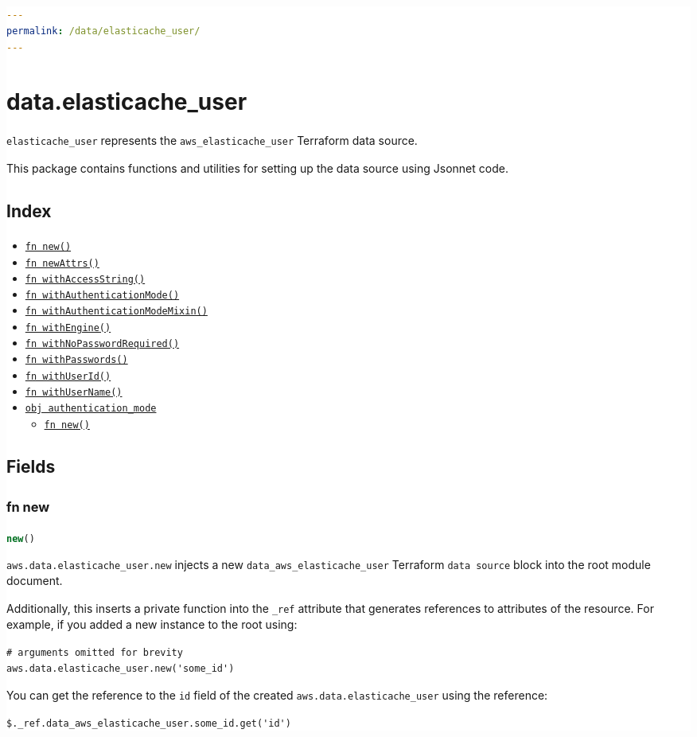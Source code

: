 ```yaml
---
permalink: /data/elasticache_user/
---
```


# data.elasticache_user

`elasticache_user` represents the `aws_elasticache_user` Terraform data source.



This package contains functions and utilities for setting up the data source using Jsonnet code.


## Index

* [`fn new()`](#fn-new)
* [`fn newAttrs()`](#fn-newattrs)
* [`fn withAccessString()`](#fn-withaccessstring)
* [`fn withAuthenticationMode()`](#fn-withauthenticationmode)
* [`fn withAuthenticationModeMixin()`](#fn-withauthenticationmodemixin)
* [`fn withEngine()`](#fn-withengine)
* [`fn withNoPasswordRequired()`](#fn-withnopasswordrequired)
* [`fn withPasswords()`](#fn-withpasswords)
* [`fn withUserId()`](#fn-withuserid)
* [`fn withUserName()`](#fn-withusername)
* [`obj authentication_mode`](#obj-authentication_mode)
  * [`fn new()`](#fn-authentication_modenew)

## Fields

### fn new

```ts
new()
```


`aws.data.elasticache_user.new` injects a new `data_aws_elasticache_user` Terraform `data source`
block into the root module document.

Additionally, this inserts a private function into the `_ref` attribute that generates references to attributes of the
resource. For example, if you added a new instance to the root using:

    # arguments omitted for brevity
    aws.data.elasticache_user.new('some_id')

You can get the reference to the `id` field of the created `aws.data.elasticache_user` using the reference:

    $._ref.data_aws_elasticache_user.some_id.get('id')
